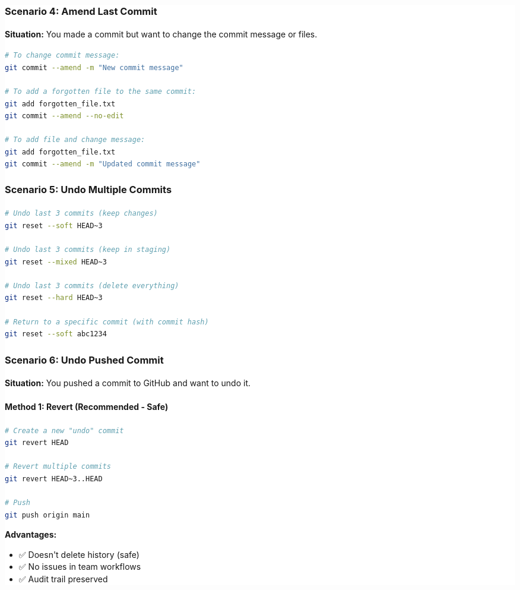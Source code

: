 ### Scenario 4: Amend Last Commit

**Situation:** You made a commit but want to change the commit message or files.

```bash
# To change commit message:
git commit --amend -m "New commit message"

# To add a forgotten file to the same commit:
git add forgotten_file.txt
git commit --amend --no-edit

# To add file and change message:
git add forgotten_file.txt
git commit --amend -m "Updated commit message"
```

### Scenario 5: Undo Multiple Commits

```bash
# Undo last 3 commits (keep changes)
git reset --soft HEAD~3

# Undo last 3 commits (keep in staging)
git reset --mixed HEAD~3

# Undo last 3 commits (delete everything)
git reset --hard HEAD~3

# Return to a specific commit (with commit hash)
git reset --soft abc1234
```

### Scenario 6: Undo Pushed Commit

**Situation:** You pushed a commit to GitHub and want to undo it.

#### Method 1: Revert (Recommended - Safe)

```bash
# Create a new "undo" commit
git revert HEAD

# Revert multiple commits
git revert HEAD~3..HEAD

# Push
git push origin main
```

**Advantages:**
- ✅ Doesn't delete history (safe)
- ✅ No issues in team workflows
- ✅ Audit trail preserved
